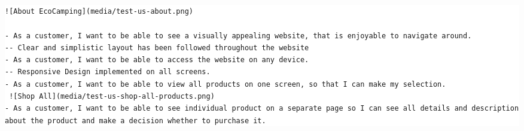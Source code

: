     ![About EcoCamping](media/test-us-about.png)
 
    - As a customer, I want to be able to see a visually appealing website, that is enjoyable to navigate around. 
    -- Clear and simplistic layout has been followed throughout the website
    - As a customer, I want to be able to access the website on any device. 
    -- Responsive Design implemented on all screens. 
    - As a customer, I want to be able to view all products on one screen, so that I can make my selection. 
     ![Shop All](media/test-us-shop-all-products.png)
    - As a customer, I want to be able to see individual product on a separate page so I can see all details and description about the product and make a decision whether to purchase it. 
